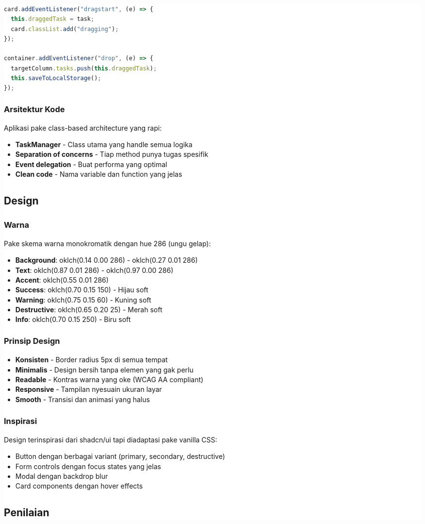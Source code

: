 ```javascript
card.addEventListener("dragstart", (e) => {
  this.draggedTask = task;
  card.classList.add("dragging");
});

container.addEventListener("drop", (e) => {
  targetColumn.tasks.push(this.draggedTask);
  this.saveToLocalStorage();
});
```

### Arsitektur Kode

Aplikasi pake class-based architecture yang rapi:

- **TaskManager** - Class utama yang handle semua logika
- **Separation of concerns** - Tiap method punya tugas spesifik
- **Event delegation** - Buat performa yang optimal
- **Clean code** - Nama variable dan function yang jelas

## Design

### Warna

Pake skema warna monokromatik dengan hue 286 (ungu gelap):

- **Background**: oklch(0.14 0.00 286) - oklch(0.27 0.01 286)
- **Text**: oklch(0.87 0.01 286) - oklch(0.97 0.00 286)
- **Accent**: oklch(0.55 0.01 286)
- **Success**: oklch(0.70 0.15 150) - Hijau soft
- **Warning**: oklch(0.75 0.15 60) - Kuning soft
- **Destructive**: oklch(0.65 0.20 25) - Merah soft
- **Info**: oklch(0.70 0.15 250) - Biru soft

### Prinsip Design

- **Konsisten** - Border radius 5px di semua tempat
- **Minimalis** - Design bersih tanpa elemen yang gak perlu
- **Readable** - Kontras warna yang oke (WCAG AA compliant)
- **Responsive** - Tampilan nyesuain ukuran layar
- **Smooth** - Transisi dan animasi yang halus

### Inspirasi

Design terinspirasi dari shadcn/ui tapi diadaptasi pake vanilla CSS:

- Button dengan berbagai variant (primary, secondary, destructive)
- Form controls dengan focus states yang jelas
- Modal dengan backdrop blur
- Card components dengan hover effects

## Penilaian
